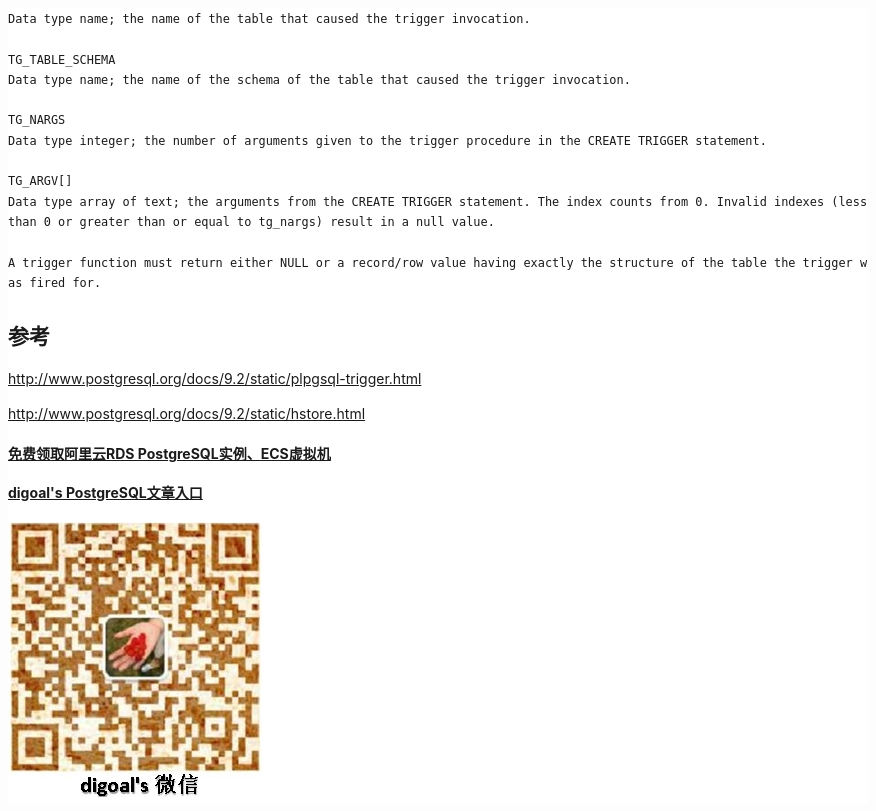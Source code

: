 ```  
Data type name; the name of the table that caused the trigger invocation.  
  
TG_TABLE_SCHEMA  
Data type name; the name of the schema of the table that caused the trigger invocation.  
  
TG_NARGS  
Data type integer; the number of arguments given to the trigger procedure in the CREATE TRIGGER statement.  
  
TG_ARGV[]  
Data type array of text; the arguments from the CREATE TRIGGER statement. The index counts from 0. Invalid indexes (less than 0 or greater than or equal to tg_nargs) result in a null value.  
  
A trigger function must return either NULL or a record/row value having exactly the structure of the table the trigger was fired for.  
```  
  
## 参考  
http://www.postgresql.org/docs/9.2/static/plpgsql-trigger.html  
  
http://www.postgresql.org/docs/9.2/static/hstore.html  
  
  
  
  
  
  
  
  
  
  
  
  
  
#### [免费领取阿里云RDS PostgreSQL实例、ECS虚拟机](https://free.aliyun.com/ "57258f76c37864c6e6d23383d05714ea")
  
  
#### [digoal's PostgreSQL文章入口](https://github.com/digoal/blog/blob/master/README.md "22709685feb7cab07d30f30387f0a9ae")
  
  
![digoal's weixin](../pic/digoal_weixin.jpg "f7ad92eeba24523fd47a6e1a0e691b59")
  